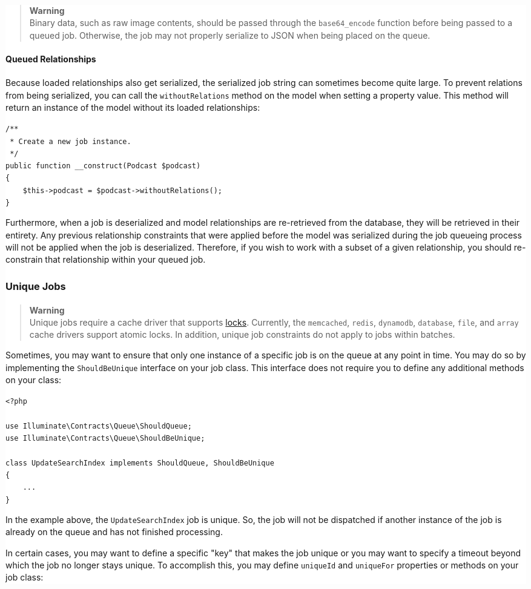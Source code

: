 > **Warning**  
> Binary data, such as raw image contents, should be passed through the `base64_encode` function before being passed to a queued job. Otherwise, the job may not properly serialize to JSON when being placed on the queue.

<a name="handling-relationships"></a>
#### Queued Relationships

Because loaded relationships also get serialized, the serialized job string can sometimes become quite large. To prevent relations from being serialized, you can call the `withoutRelations` method on the model when setting a property value. This method will return an instance of the model without its loaded relationships:

    /**
     * Create a new job instance.
     */
    public function __construct(Podcast $podcast)
    {
        $this->podcast = $podcast->withoutRelations();
    }

Furthermore, when a job is deserialized and model relationships are re-retrieved from the database, they will be retrieved in their entirety. Any previous relationship constraints that were applied before the model was serialized during the job queueing process will not be applied when the job is deserialized. Therefore, if you wish to work with a subset of a given relationship, you should re-constrain that relationship within your queued job.

<a name="unique-jobs"></a>
### Unique Jobs

> **Warning**  
> Unique jobs require a cache driver that supports [locks](/docs/{{version}}/cache#atomic-locks). Currently, the `memcached`, `redis`, `dynamodb`, `database`, `file`, and `array` cache drivers support atomic locks. In addition, unique job constraints do not apply to jobs within batches.

Sometimes, you may want to ensure that only one instance of a specific job is on the queue at any point in time. You may do so by implementing the `ShouldBeUnique` interface on your job class. This interface does not require you to define any additional methods on your class:

    <?php

    use Illuminate\Contracts\Queue\ShouldQueue;
    use Illuminate\Contracts\Queue\ShouldBeUnique;

    class UpdateSearchIndex implements ShouldQueue, ShouldBeUnique
    {
        ...
    }

In the example above, the `UpdateSearchIndex` job is unique. So, the job will not be dispatched if another instance of the job is already on the queue and has not finished processing.

In certain cases, you may want to define a specific "key" that makes the job unique or you may want to specify a timeout beyond which the job no longer stays unique. To accomplish this, you may define `uniqueId` and `uniqueFor` properties or methods on your job class:
